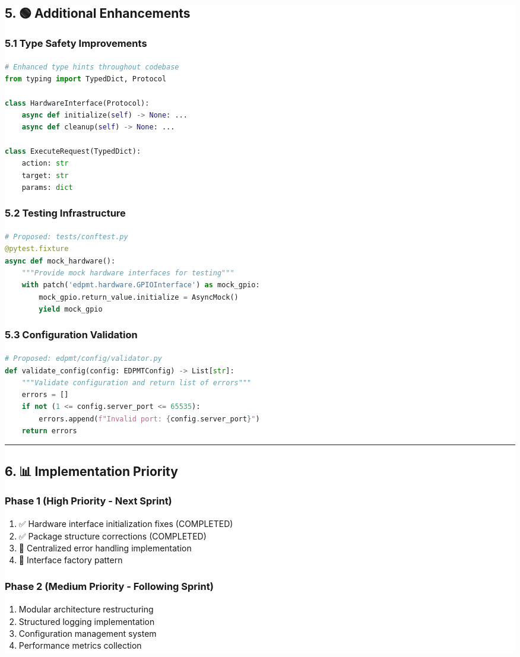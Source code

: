 
## 5. 🟢 Additional Enhancements

### 5.1 Type Safety Improvements
```python
# Enhanced type hints throughout codebase
from typing import TypedDict, Protocol

class HardwareInterface(Protocol):
    async def initialize(self) -> None: ...
    async def cleanup(self) -> None: ...

class ExecuteRequest(TypedDict):
    action: str
    target: str
    params: dict
```

### 5.2 Testing Infrastructure
```python
# Proposed: tests/conftest.py
@pytest.fixture
async def mock_hardware():
    """Provide mock hardware interfaces for testing"""
    with patch('edpmt.hardware.GPIOInterface') as mock_gpio:
        mock_gpio.return_value.initialize = AsyncMock()
        yield mock_gpio
```

### 5.3 Configuration Validation
```python
# Proposed: edpmt/config/validator.py
def validate_config(config: EDPMTConfig) -> List[str]:
    """Validate configuration and return list of errors"""
    errors = []
    if not (1 <= config.server_port <= 65535):
        errors.append(f"Invalid port: {config.server_port}")
    return errors
```

---

## 6. 📊 Implementation Priority

### Phase 1 (High Priority - Next Sprint)
1. ✅ Hardware interface initialization fixes (COMPLETED)
2. ✅ Package structure corrections (COMPLETED) 
3. 🔄 Centralized error handling implementation
4. 🔄 Interface factory pattern

### Phase 2 (Medium Priority - Following Sprint)
1. Modular architecture restructuring
2. Structured logging implementation
3. Configuration management system
4. Performance metrics collection
